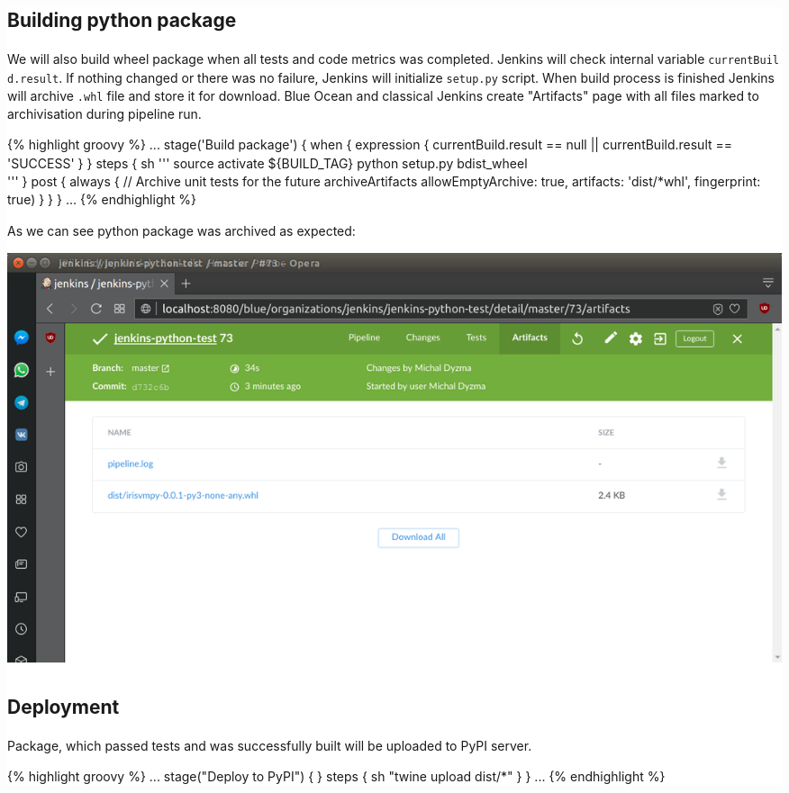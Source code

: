 
## Building python package

We will also build wheel package when all tests and code metrics was completed. Jenkins will check internal variable `currentBuild.result`. If nothing changed or there was no failure, Jenkins will initialize `setup.py` script. When build process is finished Jenkins will archive `.whl` file and store it for download. Blue Ocean and classical Jenkins create "Artifacts" page with all files marked to archivisation during pipeline run.


{% highlight groovy %}
...
        stage('Build package') {
            when {
                expression {
                    currentBuild.result == null || currentBuild.result == 'SUCCESS'
                }
            }
            steps {
                sh  ''' source activate ${BUILD_TAG}
                        python setup.py bdist_wheel  
                    '''
            }
            post {
                always {
                    // Archive unit tests for the future
                    archiveArtifacts allowEmptyArchive: true, artifacts: 'dist/*whl', fingerprint: true)
                }
            }
        }
...
{% endhighlight %}


As we can see python package was archived as expected:

![artifacts][artifacts]

## Deployment

Package, which passed tests and was successfully built will be uploaded to PyPI server.

{% highlight groovy %}
...
        stage("Deploy to PyPI") {
            }
            steps {
                sh "twine upload dist/*"
            }
        }
...
{% endhighlight %}


[jenkins_start]:   /assets/2017-10-14/jenkins.png
[jenkins_blue]:    /assets/2017-10-14/jenkins_blue.png
[creator_1]:       /assets/2017-10-14/creator_1.png
[creator_2]:       /assets/2017-10-14/creator_2.png
[creator_3]:       /assets/2017-10-14/creator_3.png
[blue_proj]:       /assets/2017-10-14/blue_projects.png
[jenkins_38]:      /assets/2017-10-14/jenkins_38.png
[jenkins_shell]:   /assets/2017-10-14/jenkins-shell.png
[tests_tab]:       /assets/2017-10-14/test_tab.png
[coverage]:        /assets/2017-10-14/coverage.png
[artifacts]:       /assets/2017-10-14/pipeline_artifacts.png
[complete]:        /assets/2017-10-14/pipeline_completed.png